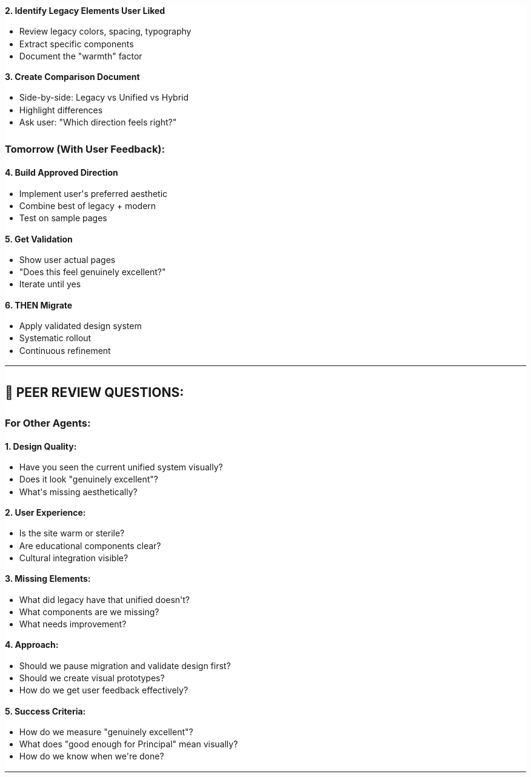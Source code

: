 **2. Identify Legacy Elements User Liked**
- Review legacy colors, spacing, typography
- Extract specific components
- Document the "warmth" factor

**3. Create Comparison Document**
- Side-by-side: Legacy vs Unified vs Hybrid
- Highlight differences
- Ask user: "Which direction feels right?"

### **Tomorrow (With User Feedback):**

**4. Build Approved Direction**
- Implement user's preferred aesthetic
- Combine best of legacy + modern
- Test on sample pages

**5. Get Validation**
- Show user actual pages
- "Does this feel genuinely excellent?"
- Iterate until yes

**6. THEN Migrate**
- Apply validated design system
- Systematic rollout
- Continuous refinement

---

## 🤝 PEER REVIEW QUESTIONS:

### **For Other Agents:**

**1. Design Quality:**
- Have you seen the current unified system visually?
- Does it look "genuinely excellent"?
- What's missing aesthetically?

**2. User Experience:**
- Is the site warm or sterile?
- Are educational components clear?
- Cultural integration visible?

**3. Missing Elements:**
- What did legacy have that unified doesn't?
- What components are we missing?
- What needs improvement?

**4. Approach:**
- Should we pause migration and validate design first?
- Should we create visual prototypes?
- How do we get user feedback effectively?

**5. Success Criteria:**
- How do we measure "genuinely excellent"?
- What does "good enough for Principal" mean visually?
- How do we know when we're done?

---